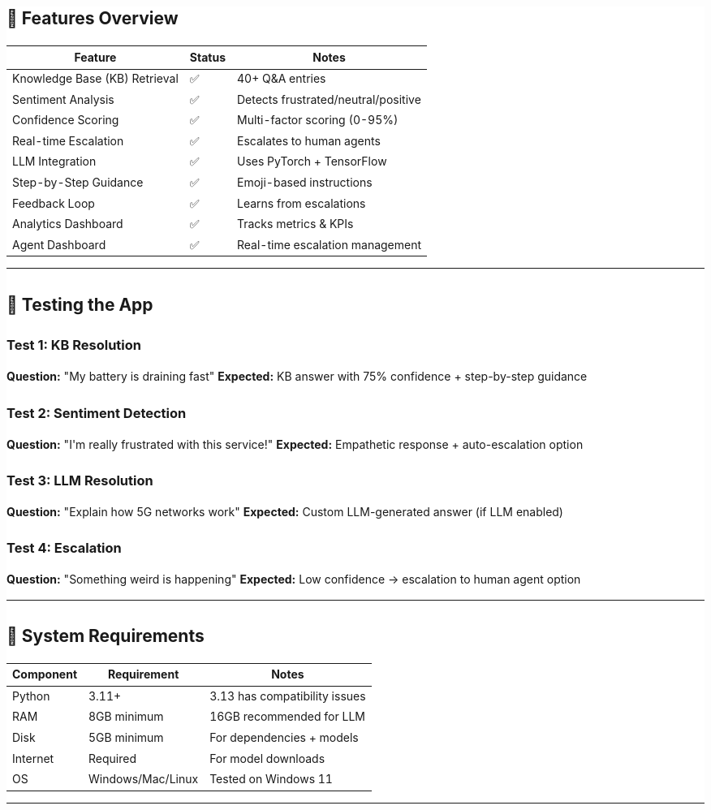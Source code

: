 
## 🎯 Features Overview

| Feature | Status | Notes |
|---------|--------|-------|
| Knowledge Base (KB) Retrieval | ✅ | 40+ Q&A entries |
| Sentiment Analysis | ✅ | Detects frustrated/neutral/positive |
| Confidence Scoring | ✅ | Multi-factor scoring (0-95%) |
| Real-time Escalation | ✅ | Escalates to human agents |
| LLM Integration | ✅ | Uses PyTorch + TensorFlow |
| Step-by-Step Guidance | ✅ | Emoji-based instructions |
| Feedback Loop | ✅ | Learns from escalations |
| Analytics Dashboard | ✅ | Tracks metrics & KPIs |
| Agent Dashboard | ✅ | Real-time escalation management |

---

## 🧪 Testing the App

### Test 1: KB Resolution
**Question:** "My battery is draining fast"
**Expected:** KB answer with 75% confidence + step-by-step guidance

### Test 2: Sentiment Detection
**Question:** "I'm really frustrated with this service!"
**Expected:** Empathetic response + auto-escalation option

### Test 3: LLM Resolution
**Question:** "Explain how 5G networks work"
**Expected:** Custom LLM-generated answer (if LLM enabled)

### Test 4: Escalation
**Question:** "Something weird is happening"
**Expected:** Low confidence → escalation to human agent option

---

## 📝 System Requirements

| Component | Requirement | Notes |
|-----------|-------------|-------|
| Python | 3.11+ | 3.13 has compatibility issues |
| RAM | 8GB minimum | 16GB recommended for LLM |
| Disk | 5GB minimum | For dependencies + models |
| Internet | Required | For model downloads |
| OS | Windows/Mac/Linux | Tested on Windows 11 |

---